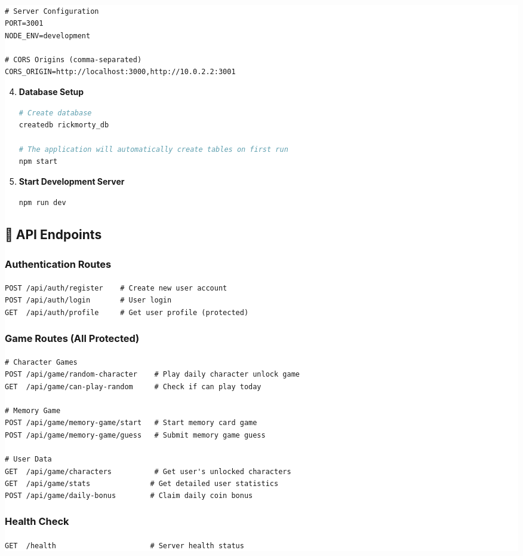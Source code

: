    ```env
   # Server Configuration
   PORT=3001
   NODE_ENV=development

   # CORS Origins (comma-separated)
   CORS_ORIGIN=http://localhost:3000,http://10.0.2.2:3001
   ```

4. **Database Setup**

   ```bash
   # Create database
   createdb rickmorty_db

   # The application will automatically create tables on first run
   npm start
   ```

5. **Start Development Server**
   ```bash
   npm run dev
   ```

## 🎯 API Endpoints

### Authentication Routes

```
POST /api/auth/register    # Create new user account
POST /api/auth/login       # User login
GET  /api/auth/profile     # Get user profile (protected)
```

### Game Routes (All Protected)

```
# Character Games
POST /api/game/random-character    # Play daily character unlock game
GET  /api/game/can-play-random     # Check if can play today

# Memory Game
POST /api/game/memory-game/start   # Start memory card game
POST /api/game/memory-game/guess   # Submit memory game guess

# User Data
GET  /api/game/characters          # Get user's unlocked characters
GET  /api/game/stats              # Get detailed user statistics
POST /api/game/daily-bonus        # Claim daily coin bonus
```

### Health Check

```
GET  /health                      # Server health status
```
